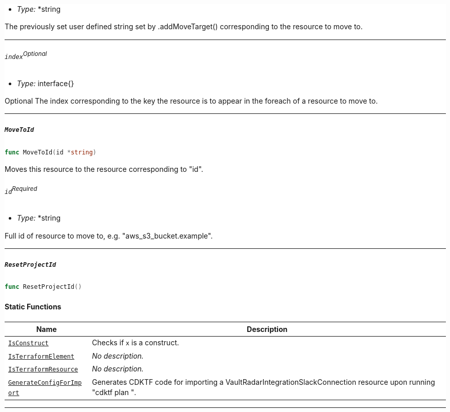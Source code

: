 - *Type:* *string

The previously set user defined string set by .addMoveTarget() corresponding to the resource to move to.

---

###### `index`<sup>Optional</sup> <a name="index" id="@cdktf/provider-hcp.vaultRadarIntegrationSlackConnection.VaultRadarIntegrationSlackConnection.moveTo.parameter.index"></a>

- *Type:* interface{}

Optional The index corresponding to the key the resource is to appear in the foreach of a resource to move to.

---

##### `MoveToId` <a name="MoveToId" id="@cdktf/provider-hcp.vaultRadarIntegrationSlackConnection.VaultRadarIntegrationSlackConnection.moveToId"></a>

```go
func MoveToId(id *string)
```

Moves this resource to the resource corresponding to "id".

###### `id`<sup>Required</sup> <a name="id" id="@cdktf/provider-hcp.vaultRadarIntegrationSlackConnection.VaultRadarIntegrationSlackConnection.moveToId.parameter.id"></a>

- *Type:* *string

Full id of resource to move to, e.g. "aws_s3_bucket.example".

---

##### `ResetProjectId` <a name="ResetProjectId" id="@cdktf/provider-hcp.vaultRadarIntegrationSlackConnection.VaultRadarIntegrationSlackConnection.resetProjectId"></a>

```go
func ResetProjectId()
```

#### Static Functions <a name="Static Functions" id="Static Functions"></a>

| **Name** | **Description** |
| --- | --- |
| <code><a href="#@cdktf/provider-hcp.vaultRadarIntegrationSlackConnection.VaultRadarIntegrationSlackConnection.isConstruct">IsConstruct</a></code> | Checks if `x` is a construct. |
| <code><a href="#@cdktf/provider-hcp.vaultRadarIntegrationSlackConnection.VaultRadarIntegrationSlackConnection.isTerraformElement">IsTerraformElement</a></code> | *No description.* |
| <code><a href="#@cdktf/provider-hcp.vaultRadarIntegrationSlackConnection.VaultRadarIntegrationSlackConnection.isTerraformResource">IsTerraformResource</a></code> | *No description.* |
| <code><a href="#@cdktf/provider-hcp.vaultRadarIntegrationSlackConnection.VaultRadarIntegrationSlackConnection.generateConfigForImport">GenerateConfigForImport</a></code> | Generates CDKTF code for importing a VaultRadarIntegrationSlackConnection resource upon running "cdktf plan <stack-name>". |

---